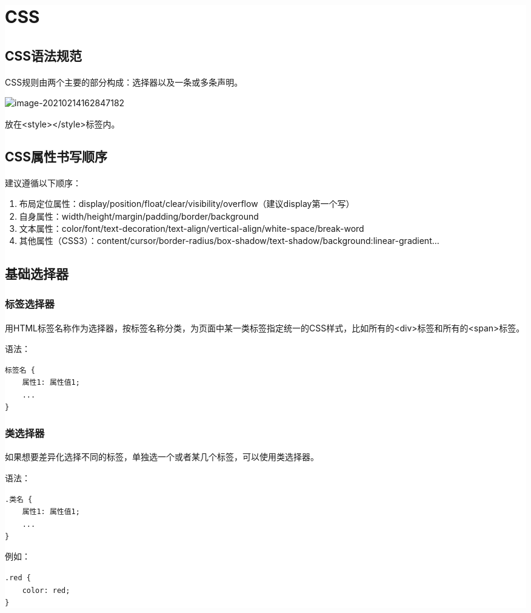 # CSS

## CSS语法规范

CSS规则由两个主要的部分构成：选择器以及一条或多条声明。

![image-20210214162847182](https://gitee.com/zhang-xiaoweik/images/raw/master/20210323170034.png)

放在\<style>\</style>标签内。

## CSS属性书写顺序

建议遵循以下顺序：

1. 布局定位属性：display/position/float/clear/visibility/overflow（建议display第一个写）
2. 自身属性：width/height/margin/padding/border/background
3. 文本属性：color/font/text-decoration/text-align/vertical-align/white-space/break-word
4. 其他属性（CSS3）：content/cursor/border-radius/box-shadow/text-shadow/background:linear-gradient...

## 基础选择器

### 标签选择器

用HTML标签名称作为选择器，按标签名称分类，为页面中某一类标签指定统一的CSS样式，比如所有的\<div>标签和所有的\<span>标签。

语法：

```
标签名 {
	属性1: 属性值1;
	...
}
```



### 类选择器

如果想要差异化选择不同的标签，单独选一个或者某几个标签，可以使用类选择器。

语法：

```
.类名 {
	属性1: 属性值1;
	...
}
```

例如：

```
.red {
	color: red;
}
```
